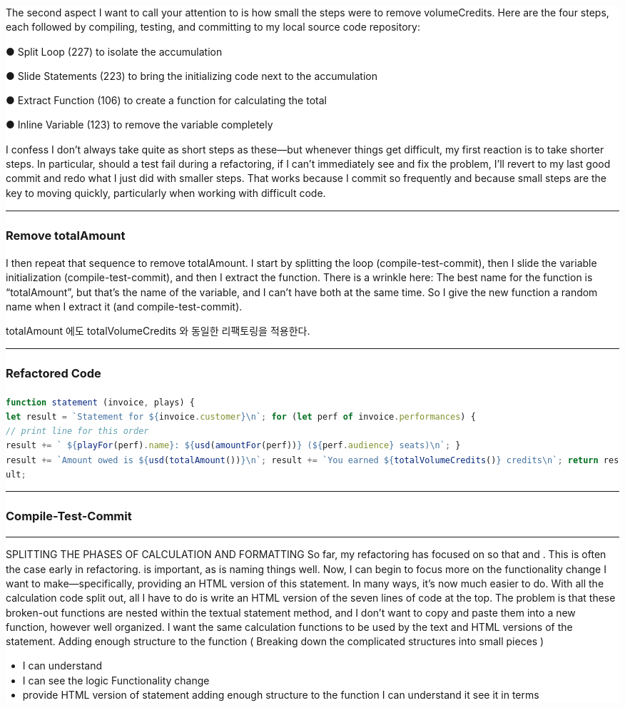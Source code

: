 The second aspect I want to call your attention to is how small the steps were to remove volumeCredits. Here are the four steps, each followed by compiling, testing, and committing to my local source code repository:

● Split Loop (227) to isolate the accumulation

● Slide Statements (223) to bring the initializing code next to the accumulation

● Extract Function (106) to create a function for calculating the total

● Inline Variable (123) to remove the variable completely

I confess I don’t always take quite as short steps as these—but whenever things get difficult, my first reaction is to take shorter steps. In particular, should a test fail during a refactoring, if I can’t immediately see and fix the problem, I’ll revert to my last good commit and redo what I just did with smaller steps. That works because I commit so frequently and because small steps are the key to moving quickly, particularly when working with difficult code.

---
        
### Remove totalAmount

I then repeat that sequence to remove totalAmount. I start by splitting the loop (compile-test-commit), then I slide the variable initialization (compile-test-commit), and then I extract the function. There is a wrinkle here: The best name for the function is “totalAmount”, but that’s the name of the variable, and I can’t have both at the same time. So I give the new function a random name when I extract it (and compile-test-commit).

totalAmount 에도 totalVolumeCredits 와 동일한 리팩토링을 적용한다.

---

### Refactored Code

~~~js
function statement (invoice, plays) {
let result = `Statement for ${invoice.customer}\n`; for (let perf of invoice.performances) {
// print line for this order
result += ` ${playFor(perf).name}: ${usd(amountFor(perf))} (${perf.audience} seats)\n`; }
result += `Amount owed is ${usd(totalAmount())}\n`; result += `You earned ${totalVolumeCredits()} credits\n`; return result;
~~~

---

### Compile-Test-Commit

---



  SPLITTING THE PHASES OF CALCULATION AND FORMATTING
So far, my refactoring has focused on so that and . This is often the case early in refactoring.
is important, as is naming things well. Now, I can begin to focus more on the functionality change I want to make—specifically, providing an HTML version of this statement. In many ways, it’s now much easier to do. With all the calculation code split out, all I have to do is write an HTML version of the seven lines of code at the top. The problem is that these broken-out functions are nested within the textual statement method, and I don’t want to copy and paste them into a new function, however well organized. I want the same calculation functions to be used by the text and HTML versions of the statement.
Adding enough structure to the function ( Breaking down the complicated structures into small pieces )
- I can understand
- I can see the logic
Functionality change
- provide HTML version of statement
    adding enough structure to the function
I can understand it
see it in terms